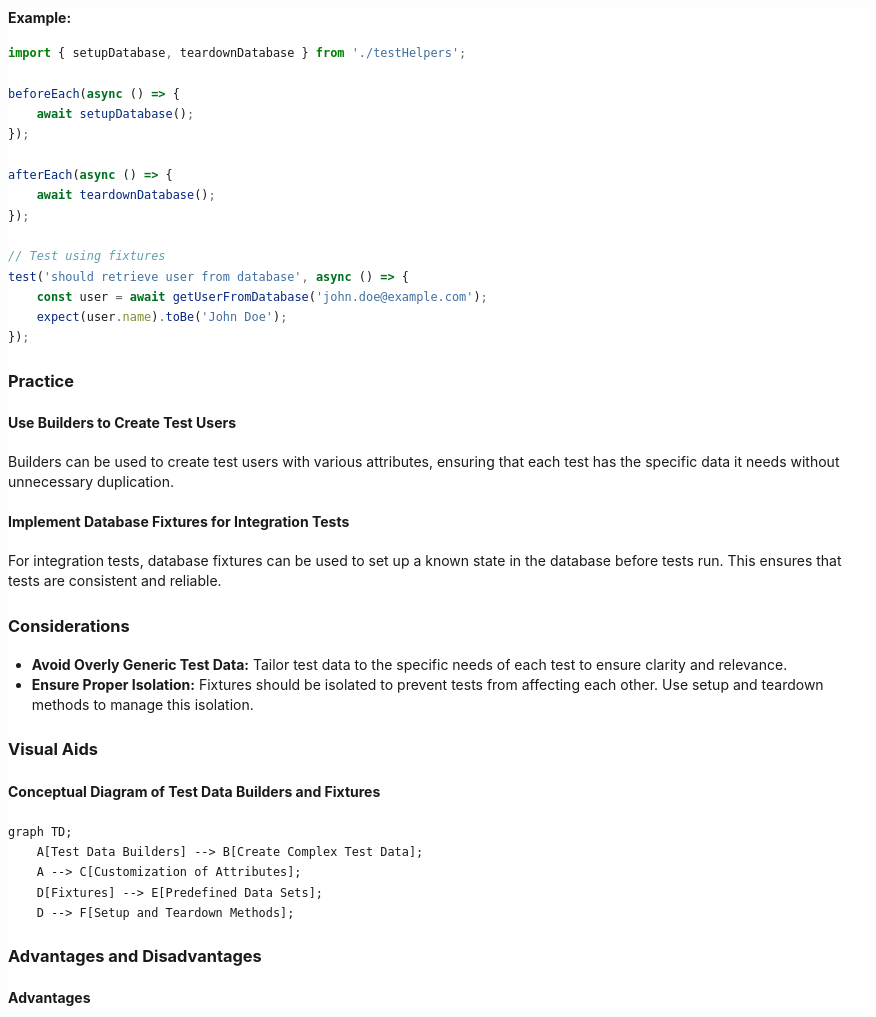 **Example:**

```typescript
import { setupDatabase, teardownDatabase } from './testHelpers';

beforeEach(async () => {
    await setupDatabase();
});

afterEach(async () => {
    await teardownDatabase();
});

// Test using fixtures
test('should retrieve user from database', async () => {
    const user = await getUserFromDatabase('john.doe@example.com');
    expect(user.name).toBe('John Doe');
});
```

### Practice

#### Use Builders to Create Test Users

Builders can be used to create test users with various attributes, ensuring that each test has the specific data it needs without unnecessary duplication.

#### Implement Database Fixtures for Integration Tests

For integration tests, database fixtures can be used to set up a known state in the database before tests run. This ensures that tests are consistent and reliable.

### Considerations

- **Avoid Overly Generic Test Data:** Tailor test data to the specific needs of each test to ensure clarity and relevance.
- **Ensure Proper Isolation:** Fixtures should be isolated to prevent tests from affecting each other. Use setup and teardown methods to manage this isolation.

### Visual Aids

#### Conceptual Diagram of Test Data Builders and Fixtures

```mermaid
graph TD;
    A[Test Data Builders] --> B[Create Complex Test Data];
    A --> C[Customization of Attributes];
    D[Fixtures] --> E[Predefined Data Sets];
    D --> F[Setup and Teardown Methods];
```

### Advantages and Disadvantages

#### Advantages
